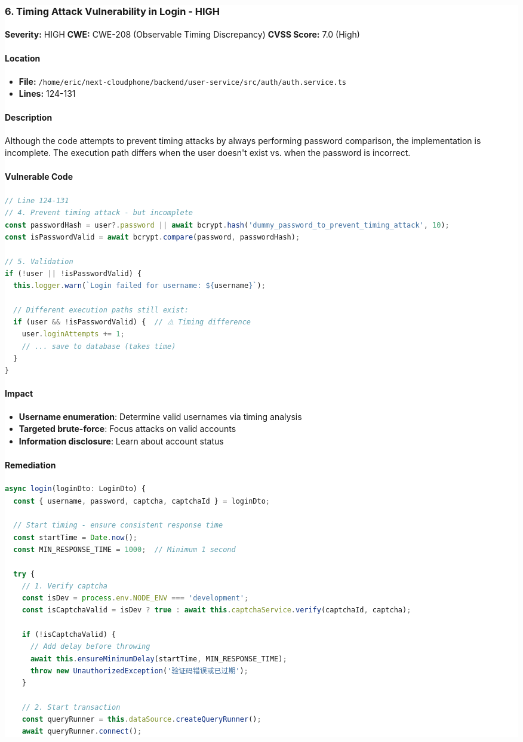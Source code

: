 
### 6. Timing Attack Vulnerability in Login - HIGH

**Severity:** HIGH
**CWE:** CWE-208 (Observable Timing Discrepancy)
**CVSS Score:** 7.0 (High)

#### Location
- **File:** `/home/eric/next-cloudphone/backend/user-service/src/auth/auth.service.ts`
- **Lines:** 124-131

#### Description
Although the code attempts to prevent timing attacks by always performing password comparison, the implementation is incomplete. The execution path differs when the user doesn't exist vs. when the password is incorrect.

#### Vulnerable Code
```typescript
// Line 124-131
// 4. Prevent timing attack - but incomplete
const passwordHash = user?.password || await bcrypt.hash('dummy_password_to_prevent_timing_attack', 10);
const isPasswordValid = await bcrypt.compare(password, passwordHash);

// 5. Validation
if (!user || !isPasswordValid) {
  this.logger.warn(`Login failed for username: ${username}`);

  // Different execution paths still exist:
  if (user && !isPasswordValid) {  // ⚠️ Timing difference
    user.loginAttempts += 1;
    // ... save to database (takes time)
  }
}
```

#### Impact
- **Username enumeration**: Determine valid usernames via timing analysis
- **Targeted brute-force**: Focus attacks on valid accounts
- **Information disclosure**: Learn about account status

#### Remediation

```typescript
async login(loginDto: LoginDto) {
  const { username, password, captcha, captchaId } = loginDto;

  // Start timing - ensure consistent response time
  const startTime = Date.now();
  const MIN_RESPONSE_TIME = 1000;  // Minimum 1 second

  try {
    // 1. Verify captcha
    const isDev = process.env.NODE_ENV === 'development';
    const isCaptchaValid = isDev ? true : await this.captchaService.verify(captchaId, captcha);

    if (!isCaptchaValid) {
      // Add delay before throwing
      await this.ensureMinimumDelay(startTime, MIN_RESPONSE_TIME);
      throw new UnauthorizedException('验证码错误或已过期');
    }

    // 2. Start transaction
    const queryRunner = this.dataSource.createQueryRunner();
    await queryRunner.connect();
```